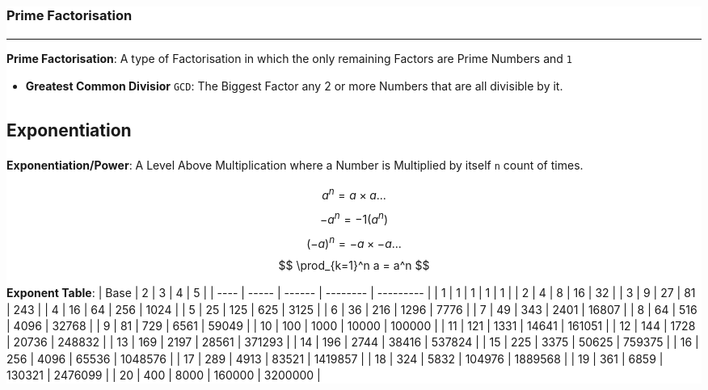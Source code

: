 ### Prime Factorisation

---

**Prime Factorisation**: A type of Factorisation in which the only remaining Factors are Prime Numbers and `1`

- **Greatest Common Divisior** `GCD`: The Biggest Factor any 2 or more Numbers that are all divisible by it.

## Exponentiation
**Exponentiation/Power**: A Level Above Multiplication where a Number is Multiplied by itself `n` count of times.

$$
a^n = a \times a ...
$$
$$
-a^{n} = -1( a^n )
$$
$$
(-a)^{n} = -a \times -a ...
$$
$$
\prod_{k=1}^n a = a^n
$$


**Exponent Table**:
| Base | 2     | 3      | 4        | 5         |
| ---- | ----- | ------ | -------- | --------- |
| $1$  | $1$   | $1$    | $1$      | $1$       |
| $2$  | $4$   | $8$    | $16$     | $32$      |
| $3$  | $9$   | $27$   | $81$     | $243$     |
| $4$  | $16$  | $64$   | $256$    | $1024$    |
| $5$  | $25$  | $125$  | $625$    | $3125$    |
| $6$  | $36$  | $216$  | $1296$   | $7776$    |
| $7$  | $49$  | $343$  | $2401$   | $16807$   |
| $8$  | $64$  | $516$  | $4096$   | $32768$   |
| $9$  | $81$  | $729$  | $6561$   | $59049$   |
| $10$ | $100$ | $1000$ | $10000$  | $100000$  |
| $11$ | $121$ | $1331$ | $14641$  | $161051$  |
| $12$ | $144$ | $1728$ | $20736$  | $248832$  |
| $13$ | $169$ | $2197$ | $28561$  | $371293$  |
| $14$ | $196$ | $2744$ | $38416$  | $537824$  |
| $15$ | $225$ | $3375$ | $50625$  | $759375$  |
| $16$ | $256$ | $4096$ | $65536$  | $1048576$ |
| $17$ | $289$ | $4913$ | $83521$  | $1419857$ |
| $18$ | $324$ | $5832$ | $104976$ | $1889568$ |
| $19$ | $361$ | $6859$ | $130321$ | $2476099$ |
| $20$ | $400$ | $8000$ | $160000$ | $3200000$ |